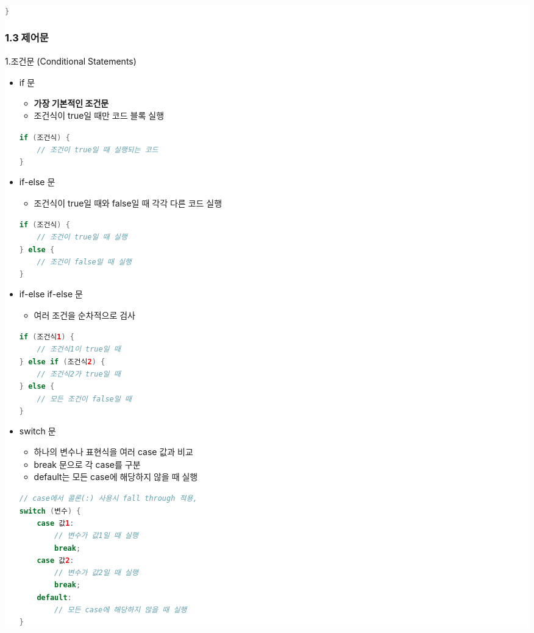 ```java
}
```

### 1.3 제어문

1.조건문 (Conditional Statements)

* if 문
    - **가장 기본적인 조건문**
    - 조건식이 true일 때만 코드 블록 실행

    ```java
    if (조건식) {
        // 조건이 true일 때 실행되는 코드
    }
    ```

* if-else 문
    - 조건식이 true일 때와 false일 때 각각 다른 코드 실행
    
    ```java
    if (조건식) {
        // 조건이 true일 때 실행
    } else {
        // 조건이 false일 때 실행
    }
    ```

*   if-else if-else 문
    - 여러 조건을 순차적으로 검사

    ```java
    if (조건식1) {
        // 조건식1이 true일 때
    } else if (조건식2) {
        // 조건식2가 true일 때
    } else {
        // 모든 조건이 false일 때
    }
    ```

* switch 문
    - 하나의 변수나 표현식을 여러 case 값과 비교
    - break 문으로 각 case를 구분
    - default는 모든 case에 해당하지 않을 때 실행

    ```java
    // case에서 콜론(:) 사용시 fall through 적용,
    switch (변수) {
        case 값1:
            // 변수가 값1일 때 실행
            break;
        case 값2:
            // 변수가 값2일 때 실행
            break;
        default:
            // 모든 case에 해당하지 않을 때 실행
    }
